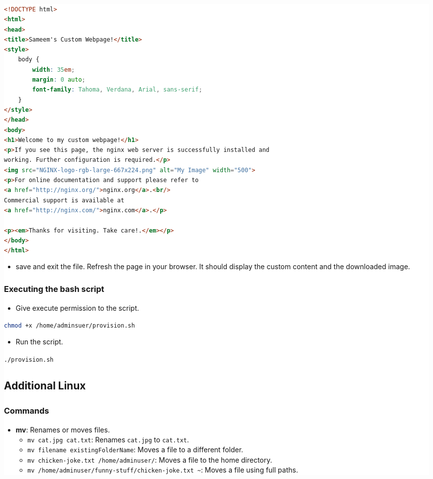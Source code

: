 ```html
<!DOCTYPE html>
<html>
<head>
<title>Sameem's Custom Webpage!</title>
<style>
    body {
        width: 35em;
        margin: 0 auto;
        font-family: Tahoma, Verdana, Arial, sans-serif;
    }
</style>
</head>
<body>
<h1>Welcome to my custom webpage!</h1>
<p>If you see this page, the nginx web server is successfully installed and
working. Further configuration is required.</p>
<img src="NGINX-logo-rgb-large-667x224.png" alt="My Image" width="500">
<p>For online documentation and support please refer to
<a href="http://nginx.org/">nginx.org</a>.<br/>
Commercial support is available at
<a href="http://nginx.com/">nginx.com</a>.</p>

<p><em>Thanks for visiting. Take care!.</em></p>
</body>
</html>
```

- save and exit the file. Refresh the page in your browser. It should display the custom content and the downloaded image.

### Executing the bash script

- Give execute permission to the script.

```bash
chmod +x /home/adminsuer/provision.sh
```

- Run the script.

```bash
./provision.sh
```

## Additional Linux

### Commands

- **mv**: Renames or moves files.
  - `mv cat.jpg cat.txt`: Renames `cat.jpg` to `cat.txt`.
  - `mv filename existingFolderName`: Moves a file to a different folder.
  - `mv chicken-joke.txt /home/adminuser/`: Moves a file to the home directory.
  - `mv /home/adminuser/funny-stuff/chicken-joke.txt ~`: Moves a file using full paths.
